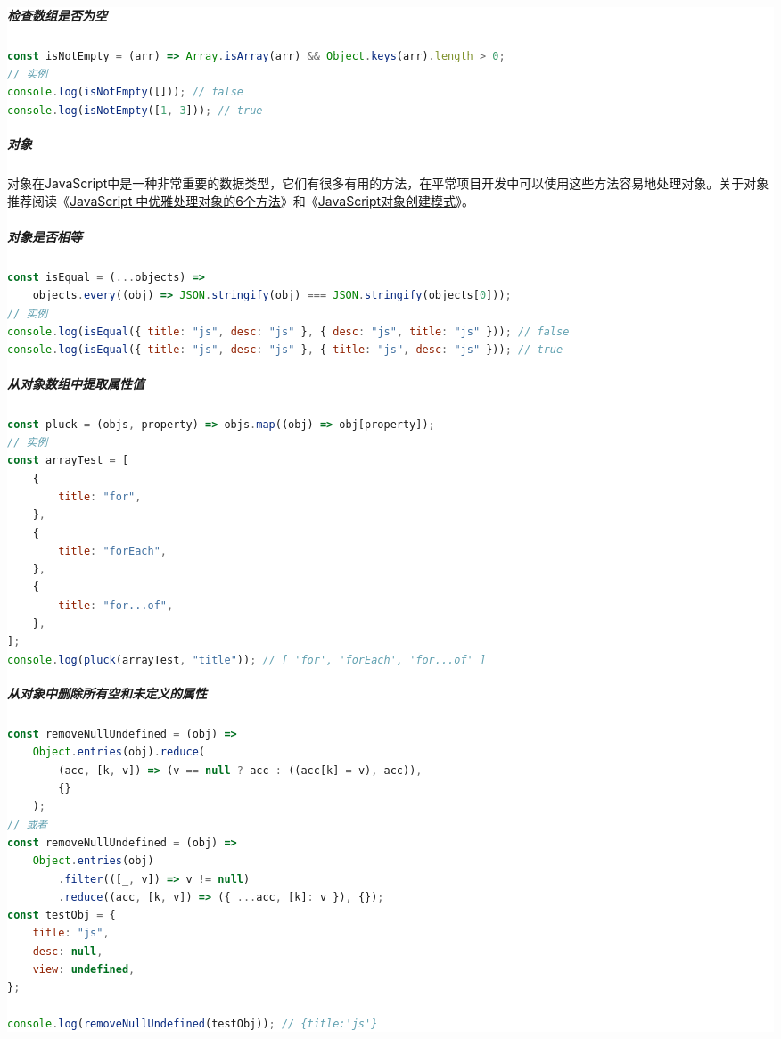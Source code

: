 ##### 检查数组是否为空

```js
const isNotEmpty = (arr) => Array.isArray(arr) && Object.keys(arr).length > 0;
// 实例
console.log(isNotEmpty([])); // false
console.log(isNotEmpty([1, 3])); // true
```

##### 对象

对象在JavaScript中是一种非常重要的数据类型，它们有很多有用的方法，在平常项目开发中可以使用这些方法容易地处理对象。关于对象推荐阅读《[JavaScript 中优雅处理对象的6个方法](https://zhuanlan.zhihu.com/p/438267610)》和《[JavaScript对象创建模式](https://zhuanlan.zhihu.com/p/469643800)》。

##### 对象是否相等

```js
const isEqual = (...objects) =>
    objects.every((obj) => JSON.stringify(obj) === JSON.stringify(objects[0]));
// 实例
console.log(isEqual({ title: "js", desc: "js" }, { desc: "js", title: "js" })); // false
console.log(isEqual({ title: "js", desc: "js" }, { title: "js", desc: "js" })); // true
```

##### 从对象数组中提取属性值

```js
const pluck = (objs, property) => objs.map((obj) => obj[property]);
// 实例
const arrayTest = [
    {
        title: "for",
    },
    {
        title: "forEach",
    },
    {
        title: "for...of",
    },
];
console.log(pluck(arrayTest, "title")); // [ 'for', 'forEach', 'for...of' ]
```

##### 从对象中删除所有空和未定义的属性

```js
const removeNullUndefined = (obj) =>
    Object.entries(obj).reduce(
        (acc, [k, v]) => (v == null ? acc : ((acc[k] = v), acc)),
        {}
    );
// 或者
const removeNullUndefined = (obj) =>
    Object.entries(obj)
        .filter(([_, v]) => v != null)
        .reduce((acc, [k, v]) => ({ ...acc, [k]: v }), {});
const testObj = {
    title: "js",
    desc: null,
    view: undefined,
};

console.log(removeNullUndefined(testObj)); // {title:'js'}
```

